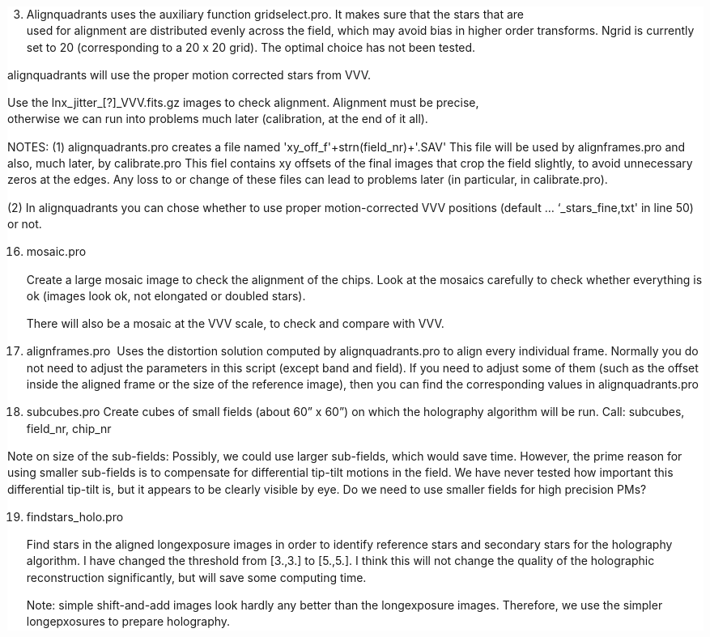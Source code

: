 3) Alignquadrants uses the auxiliary function gridselect.pro. It makes sure that the stars that are    
    used for alignment are distributed evenly across the field, which may avoid bias in 
    higher order transforms. Ngrid is currently set to 20 (corresponding to a 20 x 20 grid). The 
     optimal choice has not been tested.
 
alignquadrants will use the proper motion corrected stars from VVV.

  Use the lnx_jitter_[?]_VVV.fits.gz images to check alignment. Alignment must be precise,    
  otherwise we can run into problems much later (calibration, at the end of it all).

 NOTES: 
  (1) alignquadrants.pro creates a file named 'xy_off_f'+strn(field_nr)+'.SAV'
 This file will be used by alignframes.pro and also, much later, by calibrate.pro
 This fiel contains xy offsets of the final images that crop the field slightly, to avoid unnecessary   
  zeros at the edges. Any loss to or change of these files can lead to problems later (in 
  particular, in calibrate.pro).

(2) In alignquadrants you can chose whether to use proper motion-corrected VVV positions (default … ‘_stars_fine,txt' in line 50) or not. 

16) mosaic.pro 

     Create a large mosaic image to check the alignment of the chips.
     Look at the mosaics carefully to check whether everything is ok (images look ok, not elongated 
     or doubled stars).

    There will also be a mosaic at the VVV scale, to check and compare with VVV.


17) alignframes.pro 
      Uses the distortion solution computed by alignquadrants.pro to align every individual frame. 
      Normally you do not need to adjust the parameters in this script (except band and field).
      If you need to adjust some of them (such as the offset inside the aligned frame or the size of 
      the reference image), then you can find the corresponding values in alignquadrants.pro

   

18) subcubes.pro
      Create cubes of small fields (about 60” x 60”) on which the holography algorithm will be run.
      Call: subcubes, field_nr, chip_nr

Note on size of the sub-fields: Possibly, we could use larger sub-fields, which would save 
time. However, the prime reason for using smaller sub-fields is to compensate for differential tip-tilt motions in the field. We have never tested how important this differential tip-tilt is, but it appears to be clearly visible by eye. Do we need to use smaller fields for high precision PMs?


19) findstars_holo.pro

     Find stars in the aligned longexposure images in order to identify reference stars and 
     secondary stars for the holography algorithm.
     I have changed the threshold from [3.,3.] to [5.,5.]. I think this will not change the quality of the 
     holographic reconstruction significantly, but will save some computing time.

     Note: simple shift-and-add images look hardly any better than the longexposure images.
               Therefore, we use the simpler longepxosures to prepare holography.
